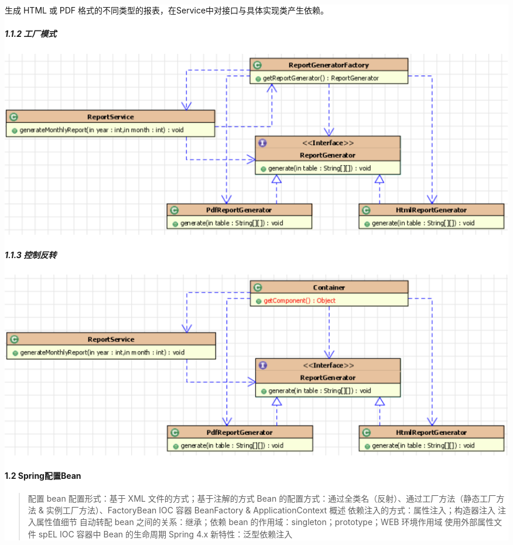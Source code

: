 

生成 HTML 或 PDF 格式的不同类型的报表，在Service中对接口与具体实现类产生依赖。

##### 1.1.2 工厂模式

![1539083320035](../图片/1539083320035.png)

##### 1.1.3 控制反转

![1539083359679](../图片/1539083359679.png)

#### 1.2 Spring配置Bean

> 配置 bean
> 配置形式：基于 XML 文件的方式；基于注解的方式
> Bean 的配置方式：通过全类名（反射）、通过工厂方法（静态工厂方法 & 实例工厂方法）、FactoryBean
> IOC 容器 BeanFactory & ApplicationContext 概述
> 依赖注入的方式：属性注入；构造器注入
> 注入属性值细节
> 自动转配
> bean 之间的关系：继承；依赖
> bean 的作用域：singleton；prototype；WEB 环境作用域
> 使用外部属性文件
> spEL 
> IOC 容器中 Bean 的生命周期
> Spring 4.x 新特性：泛型依赖注入
